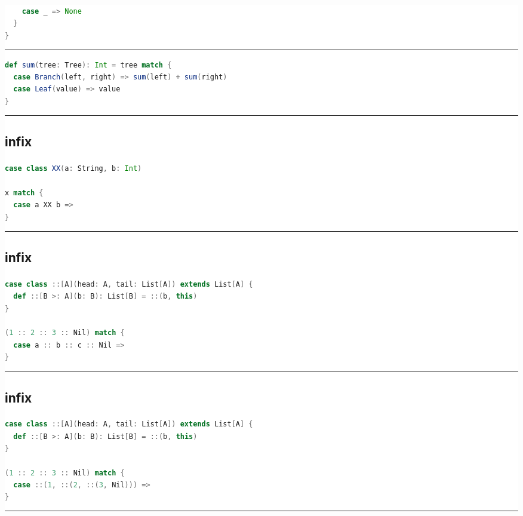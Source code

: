 ```scala
    case _ => None	
  }
}
```

---

```scala
def sum(tree: Tree): Int = tree match {
  case Branch(left, right) => sum(left) + sum(right)
  case Leaf(value) => value
}
```

---

## infix ##
```scala
case class XX(a: String, b: Int)

x match {
  case a XX b =>
}
```

---

## infix ##
```scala
case class ::[A](head: A, tail: List[A]) extends List[A] {
  def ::[B >: A](b: B): List[B] = ::(b, this)
}

(1 :: 2 :: 3 :: Nil) match {
  case a :: b :: c :: Nil =>
}
```

---

## infix ##
```scala
case class ::[A](head: A, tail: List[A]) extends List[A] {
  def ::[B >: A](b: B): List[B] = ::(b, this)
}

(1 :: 2 :: 3 :: Nil) match {
  case ::(1, ::(2, ::(3, Nil))) =>
}
```

---
